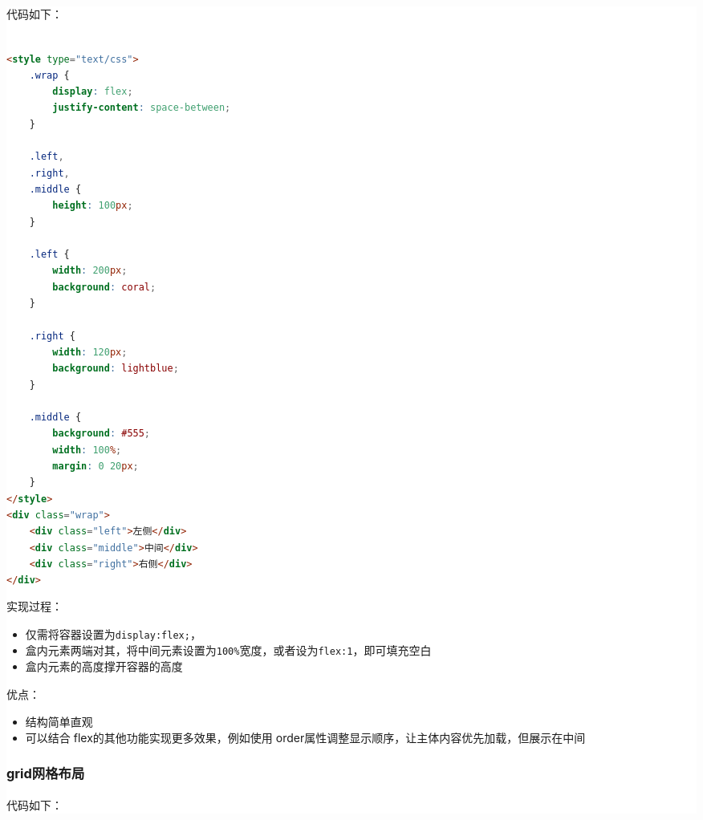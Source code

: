 代码如下：

```html

<style type="text/css">
    .wrap {
        display: flex;
        justify-content: space-between;
    }

    .left,
    .right,
    .middle {
        height: 100px;
    }

    .left {
        width: 200px;
        background: coral;
    }

    .right {
        width: 120px;
        background: lightblue;
    }

    .middle {
        background: #555;
        width: 100%;
        margin: 0 20px;
    }
</style>
<div class="wrap">
    <div class="left">左侧</div>
    <div class="middle">中间</div>
    <div class="right">右侧</div>
</div>
```

实现过程：

- 仅需将容器设置为`display:flex;`，
- 盒内元素两端对其，将中间元素设置为`100%`宽度，或者设为`flex:1`，即可填充空白
- 盒内元素的高度撑开容器的高度

优点：

- 结构简单直观
- 可以结合 flex的其他功能实现更多效果，例如使用 order属性调整显示顺序，让主体内容优先加载，但展示在中间

### grid网格布局

代码如下：

